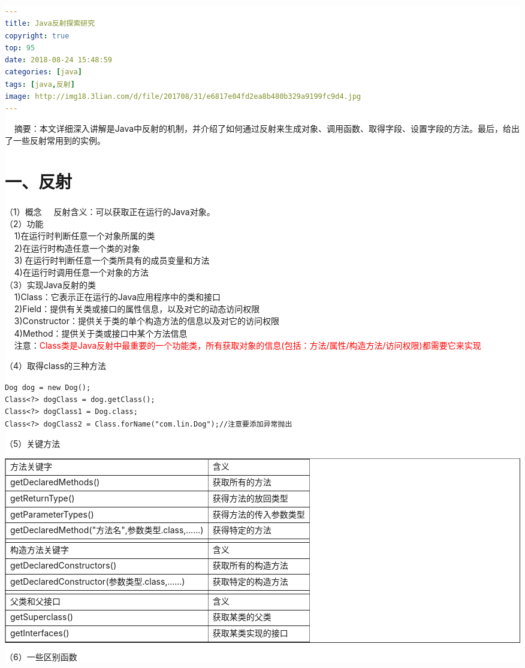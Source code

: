 ```yaml
---
title: Java反射探索研究
copyright: true
top: 95
date: 2018-08-24 15:48:59
categories: [java]
tags: [java,反射]
image: http://img18.3lian.com/d/file/201708/31/e6817e04fd2ea8b480b329a9199fc9d4.jpg
---
```


&nbsp;&nbsp;&nbsp;&nbsp;摘要：本文详细深入讲解是Java中反射的机制，并介绍了如何通过反射来生成对象、调用函数、取得字段、设置字段的方法。最后，给出了一些反射常用到的实例。



一、反射
====

（1）概念
&nbsp;&nbsp;&nbsp;&nbsp;反射含义：可以获取正在运行的Java对象。  
（2）功能  
&nbsp;&nbsp;&nbsp;&nbsp;1)在运行时判断任意一个对象所属的类  
&nbsp;&nbsp;&nbsp;&nbsp;2)在运行时构造任意一个类的对象  
&nbsp;&nbsp;&nbsp;&nbsp;3) 在运行时判断任意一个类所具有的成员变量和方法  
&nbsp;&nbsp;&nbsp;&nbsp;4)在运行时调用任意一个对象的方法  
（3）实现Java反射的类  
&nbsp;&nbsp;&nbsp;&nbsp;1)Class：它表示正在运行的Java应用程序中的类和接口  
&nbsp;&nbsp;&nbsp;&nbsp;2)Field：提供有关类或接口的属性信息，以及对它的动态访问权限  
&nbsp;&nbsp;&nbsp;&nbsp;3)Constructor：提供关于类的单个构造方法的信息以及对它的访问权限  
&nbsp;&nbsp;&nbsp;&nbsp;4)Method：提供关于类或接口中某个方法信息  
&nbsp;&nbsp;&nbsp;&nbsp;注意：<span style='color:red'>Class类是Java反射中最重要的一个功能类，所有获取对象的信息(包括：方法/属性/构造方法/访问权限)都需要它来实现  </span>

（4）取得class的三种方法

```
Dog dog = new Dog();				 
Class<?> dogClass = dog.getClass();
Class<?> dogClass1 = Dog.class;
Class<?> dogClass2 = Class.forName("com.lin.Dog");//注意要添加异常抛出

```

（5）关键方法

<table border='1'><tr><td>方法关键字</td><td>含义</td></tr><tr><td>getDeclaredMethods()</td><td>获取所有的方法</td></tr><tr><td>getReturnType()</td><td>获得方法的放回类型</td></tr><tr><td>getParameterTypes()</td><td>获得方法的传入参数类型</td></tr><tr><td>getDeclaredMethod("方法名",参数类型.class,……)</td><td>获得特定的方法</td></tr><tr><td></td><td></td></tr><tr><td>构造方法关键字</td><td>含义</td></tr><tr><td>getDeclaredConstructors()</td><td>获取所有的构造方法</td></tr><tr><td>getDeclaredConstructor(参数类型.class,……)</td><td>获取特定的构造方法</td></tr><tr><td></td><td></td></tr><tr><td>父类和父接口</td><td>含义</td></tr><tr><td>getSuperclass()</td><td>获取某类的父类</td></tr><tr><td>getInterfaces()</td><td>获取某类实现的接口</td></tr></table>


（6）一些区别函数
